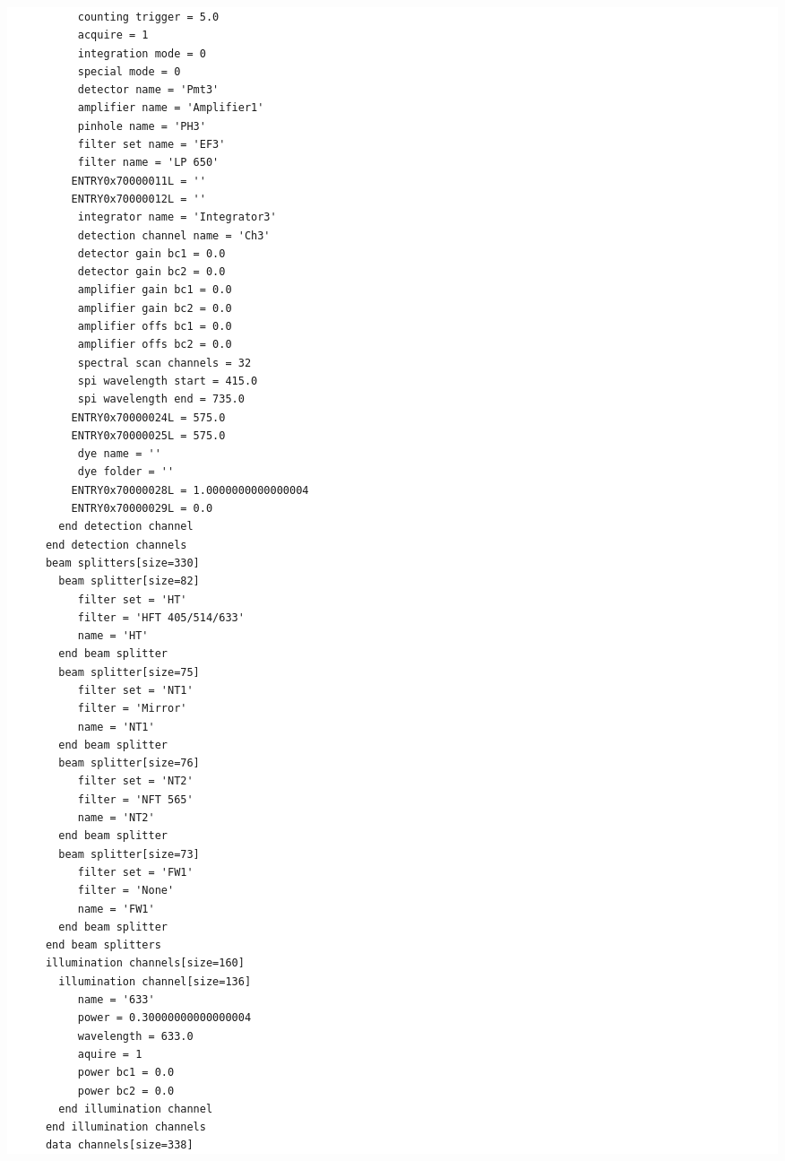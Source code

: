 ```
           counting trigger = 5.0
           acquire = 1
           integration mode = 0
           special mode = 0
           detector name = 'Pmt3'
           amplifier name = 'Amplifier1'
           pinhole name = 'PH3'
           filter set name = 'EF3'
           filter name = 'LP 650'
          ENTRY0x70000011L = ''
          ENTRY0x70000012L = ''
           integrator name = 'Integrator3'
           detection channel name = 'Ch3'
           detector gain bc1 = 0.0
           detector gain bc2 = 0.0
           amplifier gain bc1 = 0.0
           amplifier gain bc2 = 0.0
           amplifier offs bc1 = 0.0
           amplifier offs bc2 = 0.0
           spectral scan channels = 32
           spi wavelength start = 415.0
           spi wavelength end = 735.0
          ENTRY0x70000024L = 575.0
          ENTRY0x70000025L = 575.0
           dye name = ''
           dye folder = ''
          ENTRY0x70000028L = 1.0000000000000004
          ENTRY0x70000029L = 0.0
        end detection channel
      end detection channels
      beam splitters[size=330]
        beam splitter[size=82]
           filter set = 'HT'
           filter = 'HFT 405/514/633'
           name = 'HT'
        end beam splitter
        beam splitter[size=75]
           filter set = 'NT1'
           filter = 'Mirror'
           name = 'NT1'
        end beam splitter
        beam splitter[size=76]
           filter set = 'NT2'
           filter = 'NFT 565'
           name = 'NT2'
        end beam splitter
        beam splitter[size=73]
           filter set = 'FW1'
           filter = 'None'
           name = 'FW1'
        end beam splitter
      end beam splitters
      illumination channels[size=160]
        illumination channel[size=136]
           name = '633'
           power = 0.30000000000000004
           wavelength = 633.0
           aquire = 1
           power bc1 = 0.0
           power bc2 = 0.0
        end illumination channel
      end illumination channels
      data channels[size=338]
```

[circleci_link]: https://circleci.com/gh/amueller/word_cloud/tree/master
[circleci_image]: https://circleci.com/gh/amueller/word_cloud/tree/master.svg?style=svg
[travisci_link]: https://travis-ci.org/amueller/word_cloud
[travisci_image]: https://travis-ci.org/amueller/word_cloud.svg?branch=master
[appveyor_link]: https://ci.appveyor.com/project/amueller/word-cloud/branch/master
[appveyor_image]: https://img.shields.io/appveyor/ci/amueller/word-cloud/master.svg